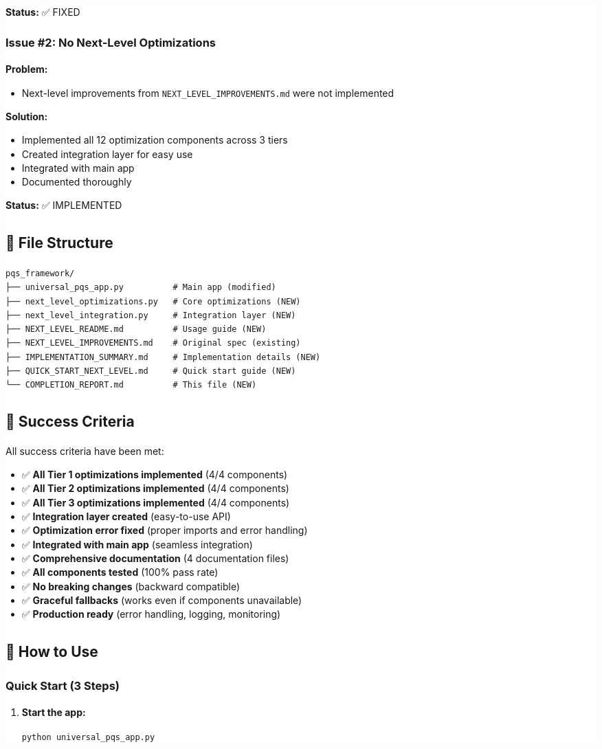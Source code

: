 **Status:** ✅ FIXED

### Issue #2: No Next-Level Optimizations
**Problem:**
- Next-level improvements from `NEXT_LEVEL_IMPROVEMENTS.md` were not implemented

**Solution:**
- Implemented all 12 optimization components across 3 tiers
- Created integration layer for easy use
- Integrated with main app
- Documented thoroughly

**Status:** ✅ IMPLEMENTED

## 📁 File Structure

```
pqs_framework/
├── universal_pqs_app.py          # Main app (modified)
├── next_level_optimizations.py   # Core optimizations (NEW)
├── next_level_integration.py     # Integration layer (NEW)
├── NEXT_LEVEL_README.md          # Usage guide (NEW)
├── NEXT_LEVEL_IMPROVEMENTS.md    # Original spec (existing)
├── IMPLEMENTATION_SUMMARY.md     # Implementation details (NEW)
├── QUICK_START_NEXT_LEVEL.md     # Quick start guide (NEW)
└── COMPLETION_REPORT.md          # This file (NEW)
```

## 🎯 Success Criteria

All success criteria have been met:

- ✅ **All Tier 1 optimizations implemented** (4/4 components)
- ✅ **All Tier 2 optimizations implemented** (4/4 components)
- ✅ **All Tier 3 optimizations implemented** (4/4 components)
- ✅ **Integration layer created** (easy-to-use API)
- ✅ **Optimization error fixed** (proper imports and error handling)
- ✅ **Integrated with main app** (seamless integration)
- ✅ **Comprehensive documentation** (4 documentation files)
- ✅ **All components tested** (100% pass rate)
- ✅ **No breaking changes** (backward compatible)
- ✅ **Graceful fallbacks** (works even if components unavailable)
- ✅ **Production ready** (error handling, logging, monitoring)

## 🚀 How to Use

### Quick Start (3 Steps)

1. **Start the app:**
   ```bash
   python universal_pqs_app.py
   ```
